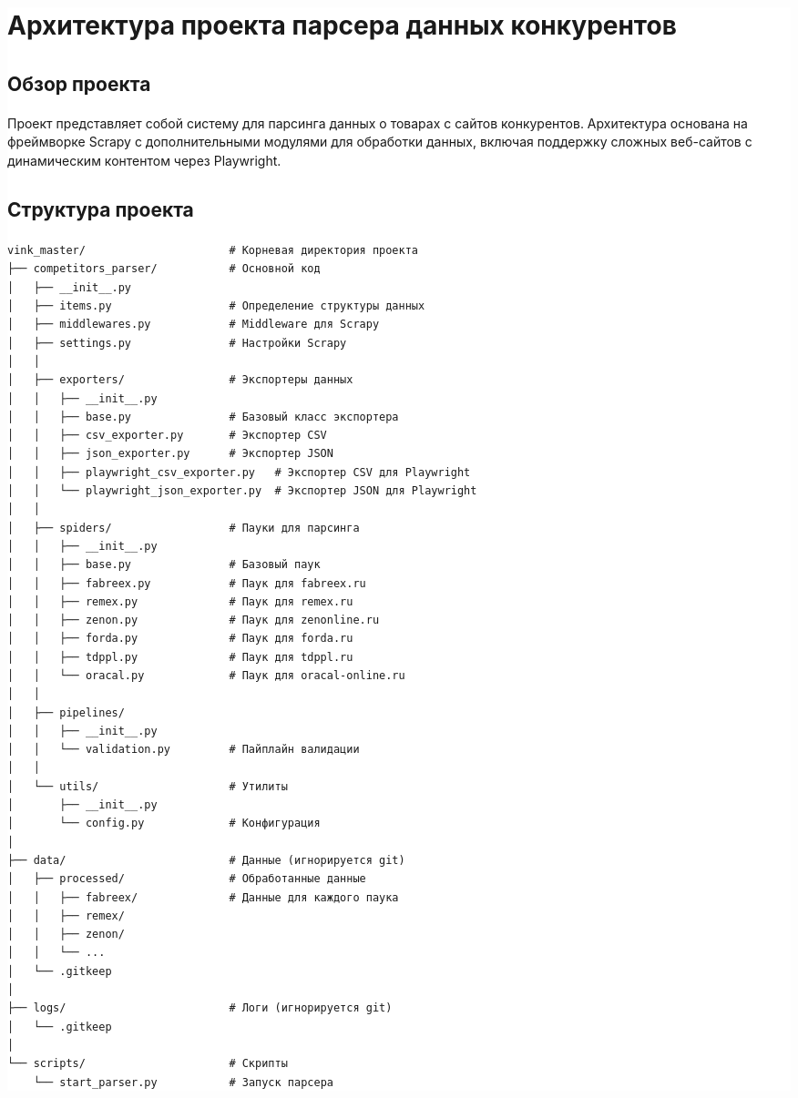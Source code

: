 # Архитектура проекта парсера данных конкурентов

## Обзор проекта

Проект представляет собой систему для парсинга данных о товарах с сайтов конкурентов. Архитектура основана на фреймворке Scrapy с дополнительными модулями для обработки данных, включая поддержку сложных веб-сайтов с динамическим контентом через Playwright.

## Структура проекта

```
vink_master/                      # Корневая директория проекта
├── competitors_parser/           # Основной код
│   ├── __init__.py
│   ├── items.py                  # Определение структуры данных
│   ├── middlewares.py            # Middleware для Scrapy
│   ├── settings.py               # Настройки Scrapy
│   │
│   ├── exporters/                # Экспортеры данных
│   │   ├── __init__.py
│   │   ├── base.py               # Базовый класс экспортера
│   │   ├── csv_exporter.py       # Экспортер CSV
│   │   ├── json_exporter.py      # Экспортер JSON
│   │   ├── playwright_csv_exporter.py   # Экспортер CSV для Playwright
│   │   └── playwright_json_exporter.py  # Экспортер JSON для Playwright
│   │
│   ├── spiders/                  # Пауки для парсинга
│   │   ├── __init__.py
│   │   ├── base.py               # Базовый паук
│   │   ├── fabreex.py            # Паук для fabreex.ru
│   │   ├── remex.py              # Паук для remex.ru
│   │   ├── zenon.py              # Паук для zenonline.ru
│   │   ├── forda.py              # Паук для forda.ru
│   │   ├── tdppl.py              # Паук для tdppl.ru
│   │   └── oracal.py             # Паук для oracal-online.ru
│   │
│   ├── pipelines/               
│   │   ├── __init__.py
│   │   └── validation.py         # Пайплайн валидации
│   │
│   └── utils/                    # Утилиты
│       ├── __init__.py
│       └── config.py             # Конфигурация
│
├── data/                         # Данные (игнорируется git)
│   ├── processed/                # Обработанные данные
│   │   ├── fabreex/              # Данные для каждого паука
│   │   ├── remex/
│   │   ├── zenon/
│   │   └── ...
│   └── .gitkeep
│
├── logs/                         # Логи (игнорируется git)
│   └── .gitkeep
│
└── scripts/                      # Скрипты
    └── start_parser.py           # Запуск парсера
```

